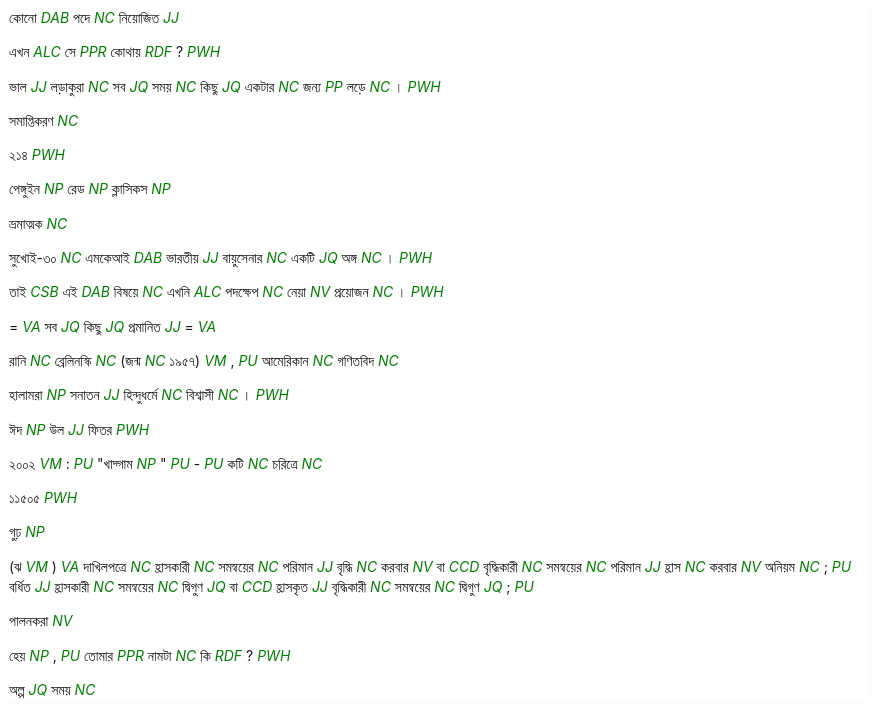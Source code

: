 <p>কোনো <span style="color:green"><em>DAB</em></span> পদে <span style="color:green"><em>NC</em></span> নিয়োজিত <span style="color:green"><em>JJ</em></span> <p>
<p>এখন <span style="color:green"><em>ALC</em></span> সে <span style="color:green"><em>PPR</em></span> কোথায় <span style="color:green"><em>RDF</em></span> ? <span style="color:green"><em>PWH</em></span> <p>
<p>ভাল <span style="color:green"><em>JJ</em></span> লড়াকুরা <span style="color:green"><em>NC</em></span> সব <span style="color:green"><em>JQ</em></span> সময় <span style="color:green"><em>NC</em></span> কিছু <span style="color:green"><em>JQ</em></span> একটার <span style="color:green"><em>NC</em></span> জন্য <span style="color:green"><em>PP</em></span> লড়ে <span style="color:green"><em>NC</em></span> । <span style="color:green"><em>PWH</em></span> <p>
<p>সমাপ্তিকরণ <span style="color:green"><em>NC</em></span> <p>
<p>২১৪ <span style="color:green"><em>PWH</em></span> <p>
<p>পেঙ্গুইন <span style="color:green"><em>NP</em></span> রেড <span style="color:green"><em>NP</em></span> ক্লাসিকস <span style="color:green"><em>NP</em></span> <p>
<p>ভ্রমাত্মক <span style="color:green"><em>NC</em></span> <p>
<p>সুখোই-৩০ <span style="color:green"><em>NC</em></span> এমকেআই <span style="color:green"><em>DAB</em></span> ভারতীয় <span style="color:green"><em>JJ</em></span> বায়ুসেনার <span style="color:green"><em>NC</em></span> একটি <span style="color:green"><em>JQ</em></span> অঙ্গ <span style="color:green"><em>NC</em></span> । <span style="color:green"><em>PWH</em></span> <p>
<p>তাই <span style="color:green"><em>CSB</em></span> এই <span style="color:green"><em>DAB</em></span> বিষয়ে <span style="color:green"><em>NC</em></span> এখনি <span style="color:green"><em>ALC</em></span> পদক্ষেপ <span style="color:green"><em>NC</em></span> নেয়া <span style="color:green"><em>NV</em></span> প্রয়োজন <span style="color:green"><em>NC</em></span> । <span style="color:green"><em>PWH</em></span> <p>
<p>= <span style="color:green"><em>VA</em></span> সব <span style="color:green"><em>JQ</em></span> কিছু <span style="color:green"><em>JQ</em></span> প্রমানিত <span style="color:green"><em>JJ</em></span> = <span style="color:green"><em>VA</em></span> <p>
<p>রানি <span style="color:green"><em>NC</em></span> ব্রেলিনস্কি <span style="color:green"><em>NC</em></span> (জন্ম <span style="color:green"><em>NC</em></span> ১৯৫৭) <span style="color:green"><em>VM</em></span> , <span style="color:green"><em>PU</em></span> আমেরিকান <span style="color:green"><em>NC</em></span> গণিতবিদ <span style="color:green"><em>NC</em></span> <p>
<p>হালামরা <span style="color:green"><em>NP</em></span> সনাতন <span style="color:green"><em>JJ</em></span> হিন্দুধর্মে <span style="color:green"><em>NC</em></span> বিশ্বাসী <span style="color:green"><em>NC</em></span> । <span style="color:green"><em>PWH</em></span> <p>
<p>ঈদ <span style="color:green"><em>NP</em></span> উল <span style="color:green"><em>JJ</em></span> ফিতর <span style="color:green"><em>PWH</em></span> <p>
<p>২০০২ <span style="color:green"><em>VM</em></span> : <span style="color:green"><em>PU</em></span> "খাদ্গাম <span style="color:green"><em>NP</em></span> " <span style="color:green"><em>PU</em></span> - <span style="color:green"><em>PU</em></span> কটি <span style="color:green"><em>NC</em></span> চরিত্রে <span style="color:green"><em>NC</em></span> <p>
<p>১১৫০৫ <span style="color:green"><em>PWH</em></span> <p>
<p>গুঢ় <span style="color:green"><em>NP</em></span> <p>
<p>(ঝ <span style="color:green"><em>VM</em></span> ) <span style="color:green"><em>VA</em></span> দাখিলপত্রে <span style="color:green"><em>NC</em></span> হ্রাসকারী <span style="color:green"><em>NC</em></span> সমন্বয়ের <span style="color:green"><em>NC</em></span> পরিমান <span style="color:green"><em>JJ</em></span> বৃদ্ধি <span style="color:green"><em>NC</em></span> করবার <span style="color:green"><em>NV</em></span> বা <span style="color:green"><em>CCD</em></span> বৃদ্ধিকারী <span style="color:green"><em>NC</em></span> সমন্বয়ের <span style="color:green"><em>NC</em></span> পরিমান <span style="color:green"><em>JJ</em></span> হ্রাস <span style="color:green"><em>NC</em></span> করবার <span style="color:green"><em>NV</em></span> অনিয়ম <span style="color:green"><em>NC</em></span> ; <span style="color:green"><em>PU</em></span> বর্ধিত <span style="color:green"><em>JJ</em></span> হ্রাসকারী <span style="color:green"><em>NC</em></span> সমন্বয়ের <span style="color:green"><em>NC</em></span> দ্বিগুণ <span style="color:green"><em>JQ</em></span> বা <span style="color:green"><em>CCD</em></span> হ্রাসকৃত <span style="color:green"><em>JJ</em></span> বৃদ্ধিকারী <span style="color:green"><em>NC</em></span> সমন্বয়ের <span style="color:green"><em>NC</em></span> দ্বিগুণ <span style="color:green"><em>JQ</em></span> ; <span style="color:green"><em>PU</em></span> <p>
<p>পালনকরা <span style="color:green"><em>NV</em></span> <p>
<p>হেয় <span style="color:green"><em>NP</em></span> , <span style="color:green"><em>PU</em></span> তোমার <span style="color:green"><em>PPR</em></span> নামটা <span style="color:green"><em>NC</em></span> কি <span style="color:green"><em>RDF</em></span> ? <span style="color:green"><em>PWH</em></span> <p>
<p>অল্প <span style="color:green"><em>JQ</em></span> সময় <span style="color:green"><em>NC</em></span> <p>